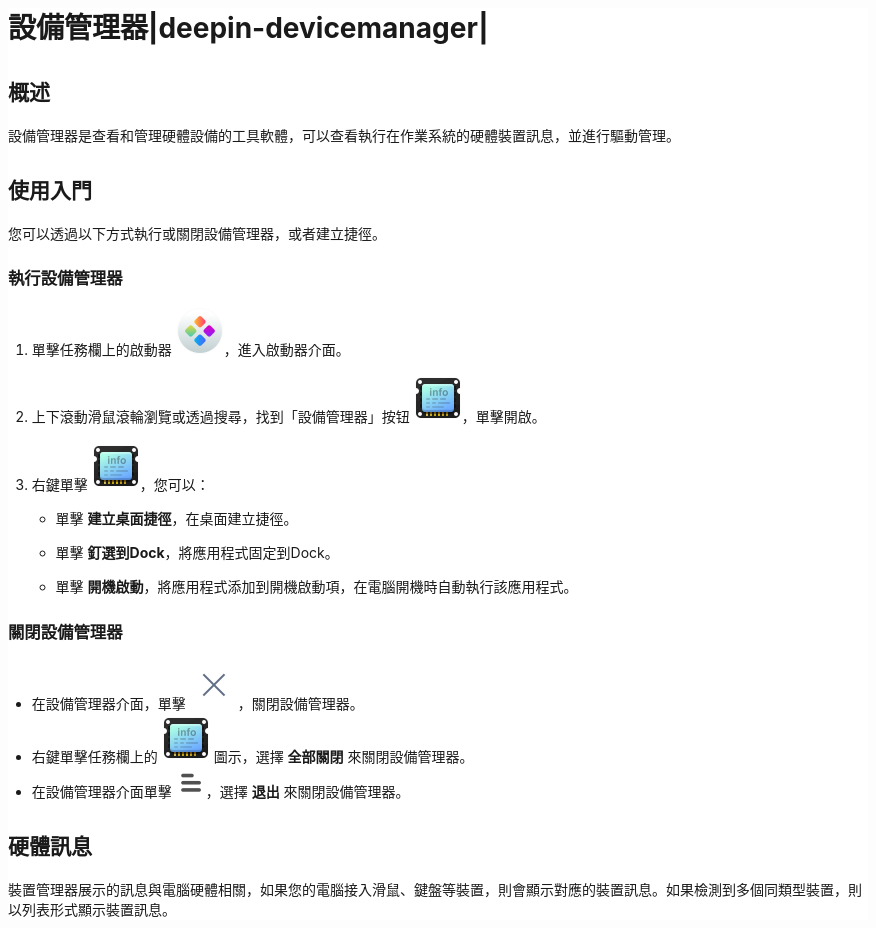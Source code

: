 # 設備管理器|deepin-devicemanager|

## 概述

設備管理器是查看和管理硬體設備的工具軟體，可以查看執行在作業系統的硬體裝置訊息，並進行驅動管理。

## 使用入門

您可以透過以下方式執行或關閉設備管理器，或者建立捷徑。

### 執行設備管理器

1. 單擊任務欄上的啟動器 ![deepin_launcher](../common/deepin_launcher.svg)，進入啟動器介面。

2. 上下滾動滑鼠滾輪瀏覽或透過搜尋，找到「設備管理器」按钮 ![deepin_devicemanager](../common/deepin_devicemanager.svg)，單擊開啟。

3. 右鍵單擊 ![deepin_devicemanager](../common/deepin_devicemanager.svg)，您可以：

   - 單擊 **建立桌面捷徑**，在桌面建立捷徑。

   - 單擊 **釘選到Dock**，將應用程式固定到Dock。

   - 單擊 **開機啟動**，將應用程式添加到開機啟動項，在電腦開機時自動執行該應用程式。


### 關閉設備管理器

- 在設備管理器介面，單擊 ![close](../common/close.svg)，關閉設備管理器。
- 右鍵單擊任務欄上的 ![deepin_devicemanager](../common/deepin_devicemanager.svg) 圖示，選擇 **全部關閉** 來關閉設備管理器。
- 在設備管理器介面單擊 ![icon_menu](../common/icon_menu.svg)，選擇 **退出** 來關閉設備管理器。

## 硬體訊息

裝置管理器展示的訊息與電腦硬體相關，如果您的電腦接入滑鼠、鍵盤等裝置，則會顯示對應的裝置訊息。如果檢測到多個同類型裝置，則以列表形式顯示裝置訊息。
